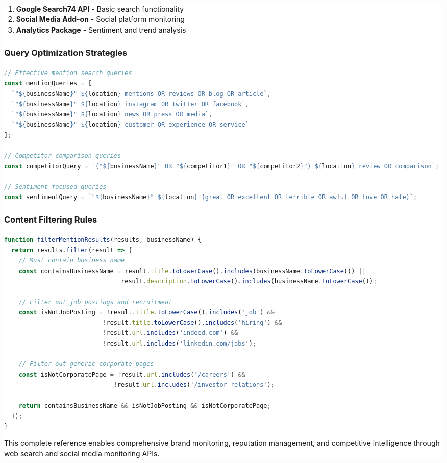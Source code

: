 1. **Google Search74 API** - Basic search functionality
2. **Social Media Add-on** - Social platform monitoring
3. **Analytics Package** - Sentiment and trend analysis

### Query Optimization Strategies
```javascript
// Effective mention search queries
const mentionQueries = [
  `"${businessName}" ${location} mentions OR reviews OR blog OR article`,
  `"${businessName}" ${location} instagram OR twitter OR facebook`,
  `"${businessName}" ${location} news OR press OR media`,
  `"${businessName}" ${location} customer OR experience OR service`
];

// Competitor comparison queries
const competitorQuery = `("${businessName}" OR "${competitor1}" OR "${competitor2}") ${location} review OR comparison`;

// Sentiment-focused queries
const sentimentQuery = `"${businessName}" ${location} (great OR excellent OR terrible OR awful OR love OR hate)`;
```

### Content Filtering Rules
```javascript
function filterMentionResults(results, businessName) {
  return results.filter(result => {
    // Must contain business name
    const containsBusinessName = result.title.toLowerCase().includes(businessName.toLowerCase()) ||
                                result.description.toLowerCase().includes(businessName.toLowerCase());
    
    // Filter out job postings and recruitment
    const isNotJobPosting = !result.title.toLowerCase().includes('job') &&
                           !result.title.toLowerCase().includes('hiring') &&
                           !result.url.includes('indeed.com') &&
                           !result.url.includes('linkedin.com/jobs');
    
    // Filter out generic corporate pages
    const isNotCorporatePage = !result.url.includes('/careers') &&
                              !result.url.includes('/investor-relations');
    
    return containsBusinessName && isNotJobPosting && isNotCorporatePage;
  });
}
```

This complete reference enables comprehensive brand monitoring, reputation management, and competitive intelligence through web search and social media monitoring APIs.